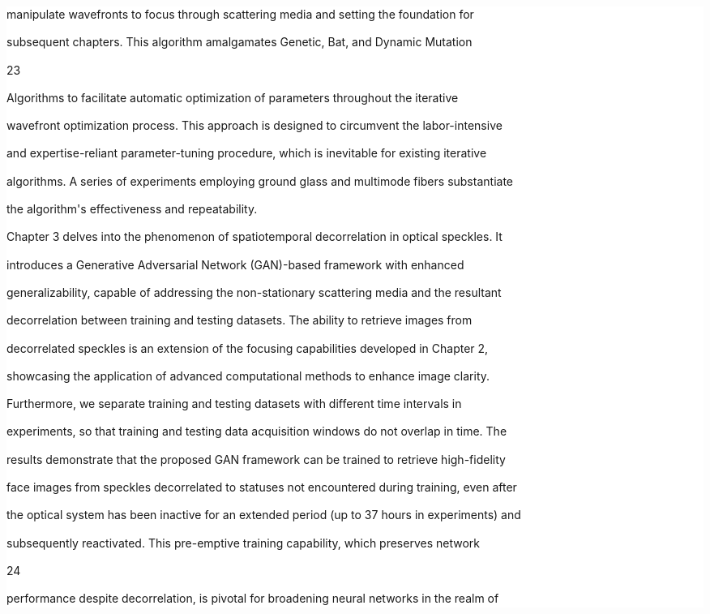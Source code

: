 manipulate wavefronts to focus through scattering media and setting the
foundation for

subsequent chapters. This algorithm amalgamates Genetic, Bat, and
Dynamic Mutation

23

Algorithms to facilitate automatic optimization of parameters throughout
the iterative

wavefront optimization process. This approach is designed to circumvent
the labor-intensive

and expertise-reliant parameter-tuning procedure, which is inevitable
for existing iterative

algorithms. A series of experiments employing ground glass and multimode
fibers substantiate

the algorithm's effectiveness and repeatability.

Chapter 3 delves into the phenomenon of spatiotemporal decorrelation in
optical speckles. It

introduces a Generative Adversarial Network (GAN)-based framework with
enhanced

generalizability, capable of addressing the non-stationary scattering
media and the resultant

decorrelation between training and testing datasets. The ability to
retrieve images from

decorrelated speckles is an extension of the focusing capabilities
developed in Chapter 2,

showcasing the application of advanced computational methods to enhance
image clarity.

Furthermore, we separate training and testing datasets with different
time intervals in

experiments, so that training and testing data acquisition windows do
not overlap in time. The

results demonstrate that the proposed GAN framework can be trained to
retrieve high-fidelity

face images from speckles decorrelated to statuses not encountered
during training, even after

the optical system has been inactive for an extended period (up to 37
hours in experiments) and

subsequently reactivated. This pre-emptive training capability, which
preserves network

24

performance despite decorrelation, is pivotal for broadening neural
networks in the realm of
